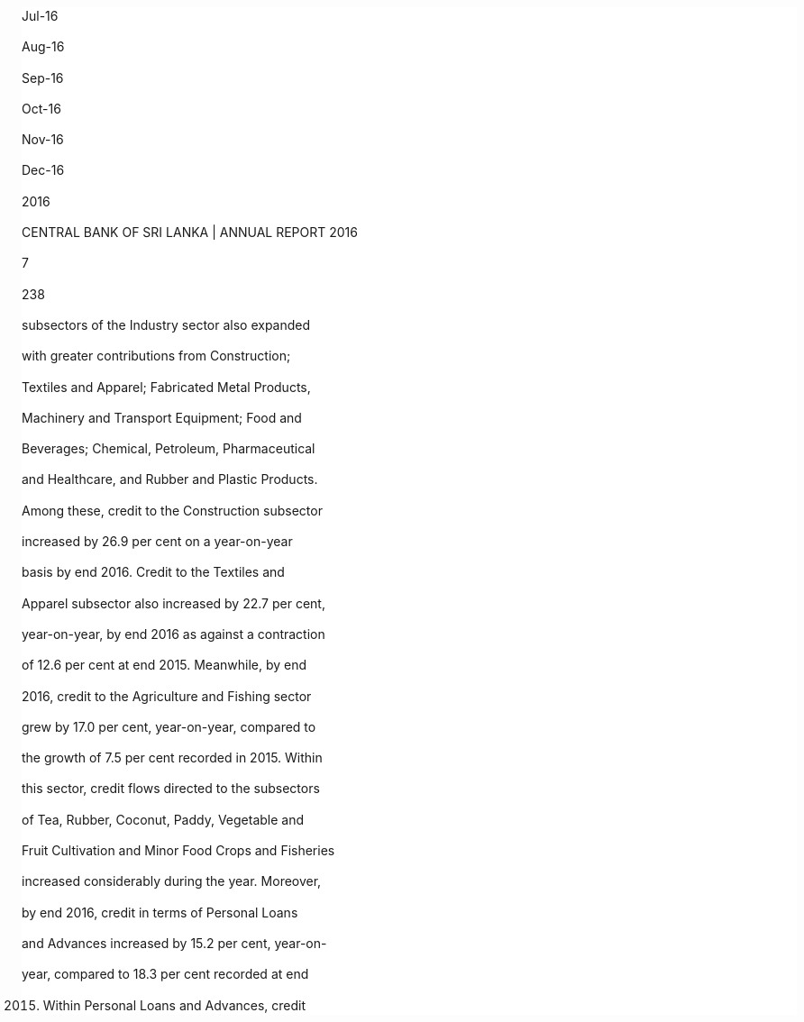 Jul-16

Aug-16

Sep-16

Oct-16

Nov-16

Dec-16

2016

CENTRAL BANK OF SRI LANKA | ANNUAL REPORT 2016

7

238

subsectors of the Industry sector also expanded

with greater contributions from Construction;

Textiles and Apparel; Fabricated Metal Products,

Machinery and Transport Equipment; Food and

Beverages; Chemical, Petroleum, Pharmaceutical

and Healthcare, and Rubber and Plastic Products.

Among these, credit to the Construction subsector

increased by 26.9 per cent on a year-on-year

basis by end 2016. Credit to the Textiles and

Apparel subsector also increased by 22.7 per cent,

year-on-year, by end 2016 as against a contraction

of 12.6 per cent at end 2015. Meanwhile, by end

2016, credit to the Agriculture and Fishing sector

grew by 17.0 per cent, year-on-year, compared to

the growth of 7.5 per cent recorded in 2015. Within

this sector, credit flows directed to the subsectors

of Tea, Rubber, Coconut, Paddy, Vegetable and

Fruit Cultivation and Minor Food Crops and Fisheries

increased considerably during the year. Moreover,

by end 2016, credit in terms of Personal Loans

and Advances increased by 15.2 per cent, year-on-

year, compared to 18.3 per cent recorded at end

2015. Within Personal Loans and Advances, credit
